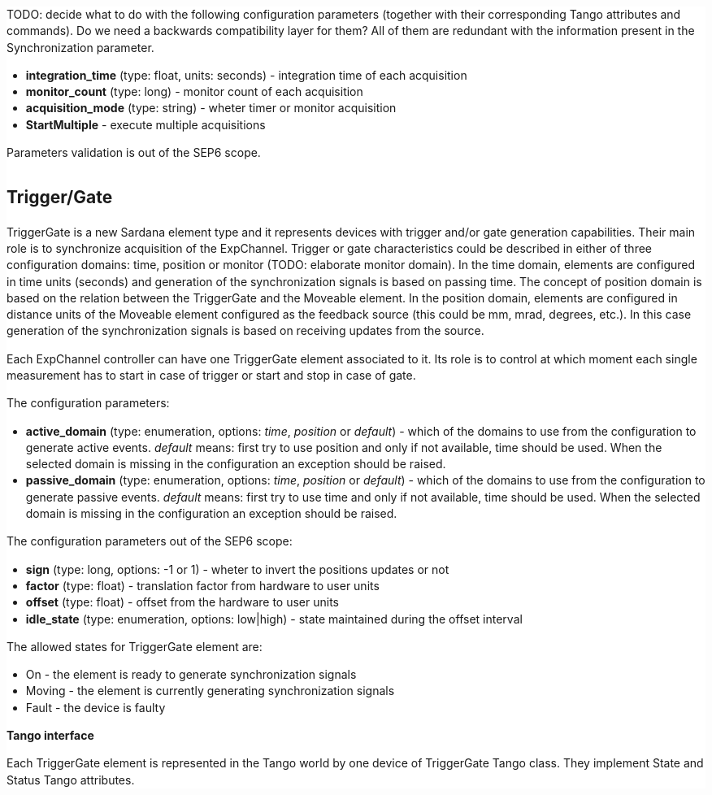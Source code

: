 TODO: decide what to do with the following configuration parameters (together with their corresponding Tango attributes and commands). Do we need a backwards compatibility layer for them? All of them are redundant with the information present in the Synchronization parameter.

- **integration_time** (type: float, units: seconds) - integration time of each acquisition
- **monitor_count** (type: long) - monitor count of each acquisition
- **acquisition_mode** (type: string) - wheter timer or monitor acquisition
- **StartMultiple** - execute multiple acquisitions

Parameters validation is out of the SEP6 scope.

Trigger/Gate
----------------

TriggerGate is a new Sardana element type and it represents devices with trigger and/or gate generation capabilities. Their main role is to synchronize acquisition of the ExpChannel. Trigger or gate characteristics could be described in either of three configuration domains: time, position or monitor (TODO: elaborate monitor domain). In the time domain, elements are configured in time units (seconds) and generation of the synchronization signals is based on passing time. The concept of position domain is based on the relation between the TriggerGate and the Moveable element. In the position domain, elements are configured in distance units of the Moveable element configured as the feedback source (this could be mm, mrad, degrees, etc.). In this case generation of the synchronization signals is based on receiving updates from the source.

Each ExpChannel controller can have one TriggerGate element associated to it. Its role is to control at which moment each single measurement has to start in case of trigger or start and stop in case of gate.

The configuration parameters:

- **active_domain** (type: enumeration, options: *time*, *position* or *default*) - which of the domains to use from the configuration to generate active events. *default* means: first try to use position and only if not available, time should be used. When the selected domain is missing in the configuration an exception should be raised.
- **passive_domain** (type: enumeration, options: *time*, *position* or *default*) - which of the domains to use from the configuration to generate passive events. *default* means: first try to use time and only if not available, time should be used. When the selected domain is missing in the configuration an exception should be raised.

The configuration parameters out of the SEP6 scope:

- **sign** (type: long, options: -1 or 1) - wheter to invert the positions updates or not 
- **factor** (type: float) - translation factor from hardware to user units
- **offset** (type: float) - offset from the hardware to user units
- **idle_state** (type: enumeration, options: low|high) - state maintained during the offset interval 

The allowed states for TriggerGate element are:

- On - the element is ready to generate synchronization signals
- Moving - the element is currently generating synchronization signals
- Fault - the device is faulty

**Tango interface**

Each TriggerGate element is represented in the Tango world by one device of TriggerGate Tango class. They implement State and Status Tango attributes.
